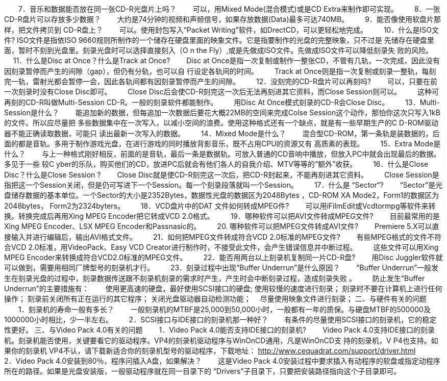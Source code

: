 　　7．音乐和数据能否放在同一张CD-R光盘片上吗？ 
　　可以，用Mixed Mode(混合模式)或是CD Extra来制作即可实现。 
　　8．一张CD-R盘片可以存放多少数据？ 
　　大约是74分钟的视频和声频信号，如果存放数据(Data)最多可达740MB。 
　　9．能否像使用软盘片那样，把文件拷贝到 CD-R盘上？ 
　　可以。使用封包写入“Packet Writing”软件，如DrectCD，可以更轻松地完成。 
　　10．什么是ISO文件? ISO文件是指依ISO 9660规则所制作的一个储存在硬盘里面的映象文件。它是指要制作的光盘的完整映象，只不过是 
先储存在硬盘里面，暂时不刻到光盘里。刻录光盘时可以选择直接刻入（O n the Fly）,或是先做成ISO文件。先做成ISO文件可以降低刻录失 
败的风险。 
　 11．什么是Disc at Once？什么是Track at Once? 
　　Disc at Once是指一次复制或制作一整张CD，不管有几轨，一次完成，因此没有因刻录暂停而产生的间隙（gap），但仍有分轨，也可以自 
行设定各轨间的时间。 
　　Track at Once则是指一次复制或刻录一整轨，每刻完一轨，雷射光都会暂停一会，因此各轨间都有因刻录暂停而产生的间隙。 
　　12．没刻完的CD-R盘片可以再刻吗? 
　　可以，只要在前一次刻录时没有Close Disc即可。 
　　Close Disc后会使CD-R刻完这一次后无法再刻进其它资料，而Close Session则可以。 
　　这种可再刻的CD-R叫做Multi-Session CD-R。一般的刻录软件都能制作。 
　　用Disc At Once模式刻录的CD-R会Close Disc。 
　　13．Multi-Session是什么？ 
　　能追加新的数据，但每追加一次数据后要花大概22MB的空间来完成Colse Session这个动作，那怕你这次只写入1kB的文件。所以应尽量把 
多些数据集中在一次写入，以减小空间的浪费。使用这种格式还有一个缺点，就是有一些早期生产的C D-ROM驱动器不能正确读取数据，可能只 
读出最新一次写入的数据。 
　　14．Mixed Mode是什么？ 
　　混合型CD-ROM，第一条轨是装数据的，后面的都是音轨。多用于制作游戏光盘，在进行游戏的同时播放背影音乐，既不占用CPU的资源又有 
高质素的表现。 
　　15．Extra Mode是什么？ 
　　与上一种格式刚好相反，前面的是音轨，最后一条是数据轨。可放入普通的CD音响中播放，但放入PC中就会出现最后的数据。多见于一些 
较C yber的乐队，购买他们的CD，放进PC后就会有他们各人的自我介绍、MTV等等的“额外”收获。 
　　16．什么是Close Disc？什么是Close Session ? 
　　Close Disc就是使CD-R刻完这一次后，把CD-R封起来，不能再刻进其它资料。 
　　Close Session是指把这一个Session关闭，但是仍可写进下一个Session。每一个刻录段落就叫一个Session。 
　　17．什么是 “Sector“? 　　“Sector”是光盘储存数据的基本单位。一个Sector的大小是2352Bytes，数据性光盘的数据区为2048Bytes 
，CD-ROM XA Mode2，Form1的数据区为2048bytes， Form2为2324byters。 
　　18．VCD盘片中的DAT 文件如何转成MPEG件? 
　　可以用iFilmEdit或Vcdtormpg等软件来转换。转换完成后再用Xing MPEG Encoder把它转成VCD 2.0格式。 
　　19．哪种软件可以把AVI文件转成MPEG文件? 　　目前最常用的是Xing MPEG Encoder、LSX MPEG Encoder和Passnasic的。 
　　20. 哪种软件可以把MPEG文件转成AVI文件? 　　Premiere 5.X可以直接输入并进行编辑后，输出AVI格式文件。 
　　21．如何把MPEG文件转成符合VCD 2.0标准的MPEG文件? 
　　有些MPEG格式的文件不符合VCD 2.0标准，用VideoPack、Easy VCD Creator进行制作时，不接受此文件，会产生错误信息并中断过程。 
　　这些文件可以用Xing MPEG Encoder来转换成符合VCD2.0标准的MPEG文件。 
　　22．能否用两台以上刻录机复制同一片CD-R盘? 
　　用Disc Juggler软件就可以做到，需要用相同厂牌型号的刻录机才行。 
　　23．刻录过程中出现“Buffer Underrun”是什么原因？ 
　　“Buffer Underrun”一般发生在刻录光盘的过程中，刻录数据传送跟不刻录机刻录的需求时产生，产生时会中断刻录过程，造成刻录失败 
。 　　防止发生“Buffer Underrun”的主要措施有： 
　　使用更高速的硬盘，最好使用SCSI接口的硬盘; 
使用较慢的速度进行刻录； 
刻录时不要在计算机上进行任何操作； 
刻录前关闭所有正在运行的其它程序； 
关闭光盘驱动器自动检测功能； 
　尽量使用映象文件进行刻录； 
二、与硬件有关的问题 
　　1．刻录机的寿命一般有多长？ 
　　一般刻录机的MTBF是25,000到50,000小时，一般都有一年的质保。与硬盘MTBF的500000及1000000小时相比，少一半左右。 
　　2．SCSI接口与IDE接口的刻录机那一种好？ 
　　有条件的尽量使用SCSI接口的刻录机，它的稳定性更好。 
三、与Video Pack 4.0有关的问题 
　　1．Video Pack 4.0能否支持IDE接口的刻录机? 
　　Video Pack 4.0支持IDE接口的刻录机。刻录机能否使用，关键要看它的驱动程序。VP4的刻录机驱动程序与WinOnCD通用，凡是WinOnCD支 
持的刻录机，V P4也支持。如果你的刻录机 VP4不认，请下载新适合你的刻录机型号的驱动程序，下载地址： 
http://www.cequadrat.com/support/driver.html 
　　2．Video Pack 4.0安装到80％，程序问插入A盘，如果解决？ 
　　这是Video Pack 4.0安装过程中要求插入有动程序的软盘或指定动程序所在的路径。如果是光盘安装版，一般驱动程序就在同一目录下的 
“Drivers”子目录下，只要把安装路径指向这个子目录即可。 